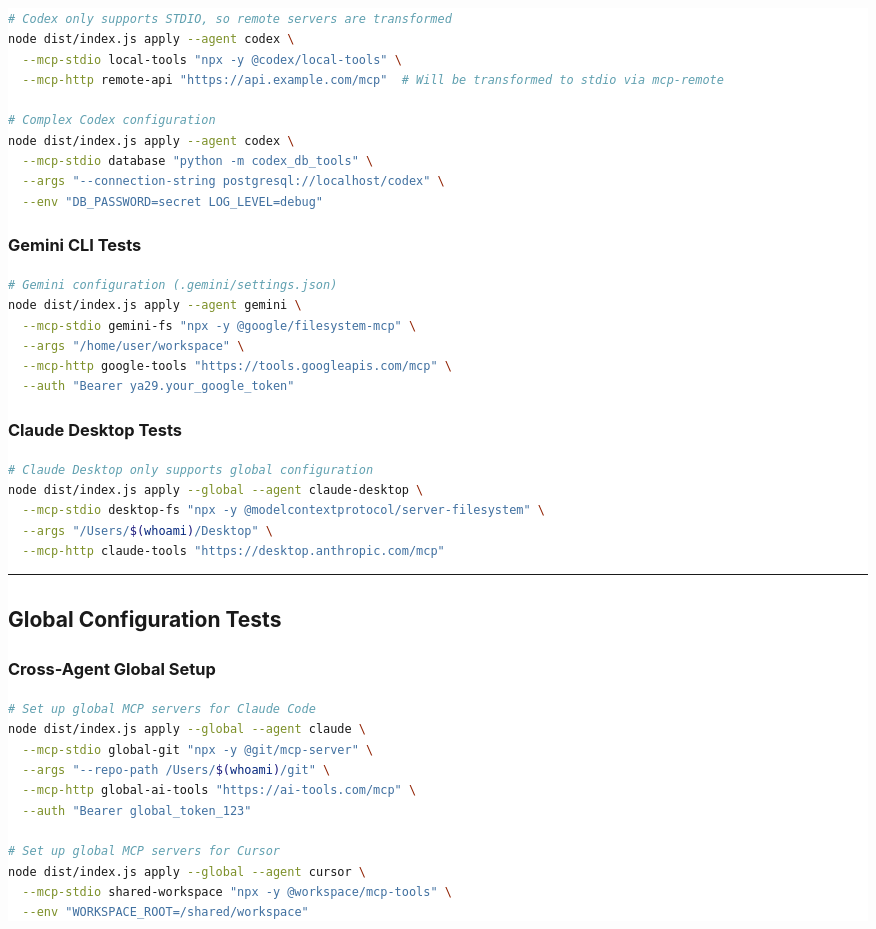 ```bash
# Codex only supports STDIO, so remote servers are transformed
node dist/index.js apply --agent codex \
  --mcp-stdio local-tools "npx -y @codex/local-tools" \
  --mcp-http remote-api "https://api.example.com/mcp"  # Will be transformed to stdio via mcp-remote

# Complex Codex configuration
node dist/index.js apply --agent codex \
  --mcp-stdio database "python -m codex_db_tools" \
  --args "--connection-string postgresql://localhost/codex" \
  --env "DB_PASSWORD=secret LOG_LEVEL=debug"
```

### Gemini CLI Tests

```bash
# Gemini configuration (.gemini/settings.json)
node dist/index.js apply --agent gemini \
  --mcp-stdio gemini-fs "npx -y @google/filesystem-mcp" \
  --args "/home/user/workspace" \
  --mcp-http google-tools "https://tools.googleapis.com/mcp" \
  --auth "Bearer ya29.your_google_token"
```

### Claude Desktop Tests

```bash
# Claude Desktop only supports global configuration
node dist/index.js apply --global --agent claude-desktop \
  --mcp-stdio desktop-fs "npx -y @modelcontextprotocol/server-filesystem" \
  --args "/Users/$(whoami)/Desktop" \
  --mcp-http claude-tools "https://desktop.anthropic.com/mcp"
```

---

## Global Configuration Tests

### Cross-Agent Global Setup

```bash
# Set up global MCP servers for Claude Code
node dist/index.js apply --global --agent claude \
  --mcp-stdio global-git "npx -y @git/mcp-server" \
  --args "--repo-path /Users/$(whoami)/git" \
  --mcp-http global-ai-tools "https://ai-tools.com/mcp" \
  --auth "Bearer global_token_123"

# Set up global MCP servers for Cursor
node dist/index.js apply --global --agent cursor \
  --mcp-stdio shared-workspace "npx -y @workspace/mcp-tools" \
  --env "WORKSPACE_ROOT=/shared/workspace"
```
